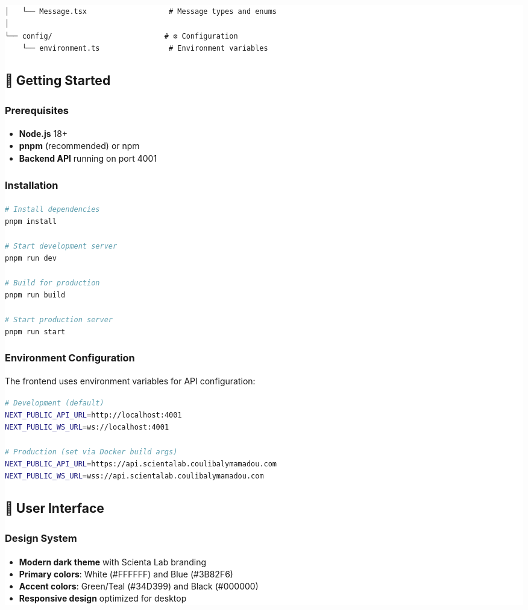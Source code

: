 ```
│   └── Message.tsx                   # Message types and enums
│
└── config/                          # ⚙️ Configuration
    └── environment.ts                # Environment variables
```

## 🚀 Getting Started

### Prerequisites

- **Node.js** 18+
- **pnpm** (recommended) or npm
- **Backend API** running on port 4001

### Installation

```bash
# Install dependencies
pnpm install

# Start development server
pnpm run dev

# Build for production
pnpm run build

# Start production server
pnpm run start
```

### Environment Configuration

The frontend uses environment variables for API configuration:

```bash
# Development (default)
NEXT_PUBLIC_API_URL=http://localhost:4001
NEXT_PUBLIC_WS_URL=ws://localhost:4001

# Production (set via Docker build args)
NEXT_PUBLIC_API_URL=https://api.scientalab.coulibalymamadou.com
NEXT_PUBLIC_WS_URL=wss://api.scientalab.coulibalymamadou.com
```

## 🎨 User Interface

### Design System

- **Modern dark theme** with Scienta Lab branding
- **Primary colors**: White (#FFFFFF) and Blue (#3B82F6)
- **Accent colors**: Green/Teal (#34D399) and Black (#000000)
- **Responsive design** optimized for desktop
